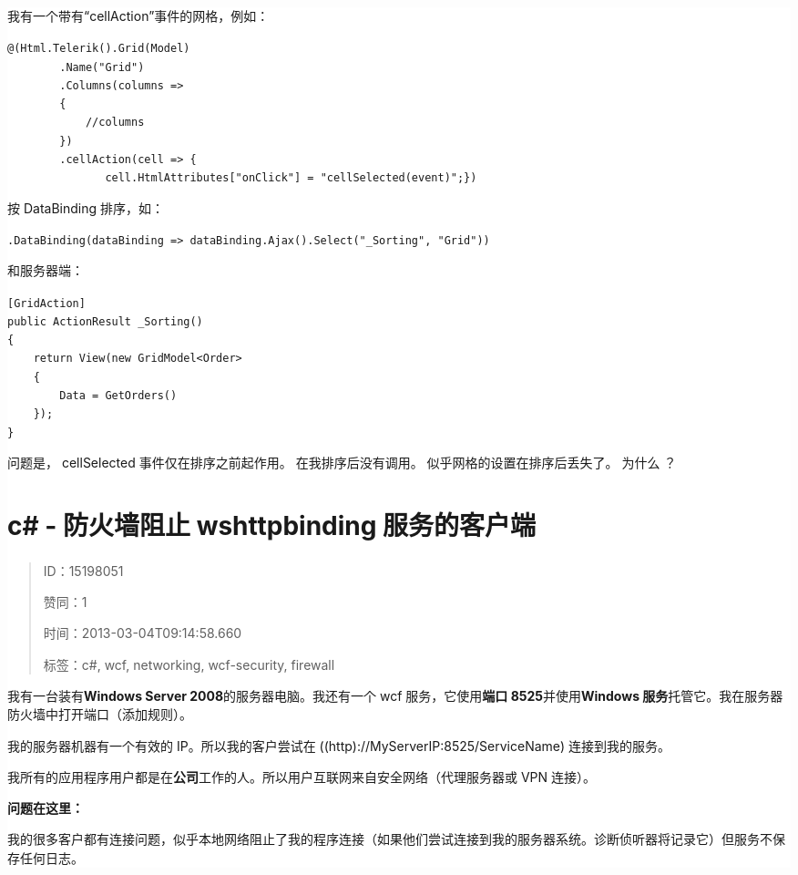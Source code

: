 我有一个带有“cellAction”事件的网格，例如：

```
@(Html.Telerik().Grid(Model)
        .Name("Grid")
        .Columns(columns =>
        {
            //columns
        })
        .cellAction(cell => { 
               cell.HtmlAttributes["onClick"] = "cellSelected(event)";}) 
```

按 DataBinding 排序，如：

```
.DataBinding(dataBinding => dataBinding.Ajax().Select("_Sorting", "Grid")) 
```

和服务器端：

```
[GridAction]
public ActionResult _Sorting()
{
    return View(new GridModel<Order>
    {
        Data = GetOrders()
    });
} 
```

问题是， cellSelected 事件仅在排序之前起作用。
在我排序后没有调用。
似乎网格的设置在排序后丢失了。
为什么 ？

# c# - 防火墙阻止 wshttpbinding 服务的客户端

> ID：15198051
> 
> 赞同：1
> 
> 时间：2013-03-04T09:14:58.660
> 
> 标签：c#, wcf, networking, wcf-security, firewall

我有一台装有**Windows Server 2008**的服务器电脑。我还有一个 wcf 服务，它使用**端口 8525**并使用**Windows 服务**托管它。我在服务器防火墙中打开端口（添加规则）。

我的服务器机器有一个有效的 IP。所以我的客户尝试在 ((http)://MyServerIP:8525/ServiceName) 连接到我的服务。

我所有的应用程序用户都是在**公司**工作的人。所以用户互联网来自安全网络（代理服务器或 VPN 连接）。

**问题在这里：**

我的很多客户都有连接问题，似乎本地网络阻止了我的程序连接（如果他们尝试连接到我的服务器系统。诊断侦听器将记录它）但服务不保存任何日志。
